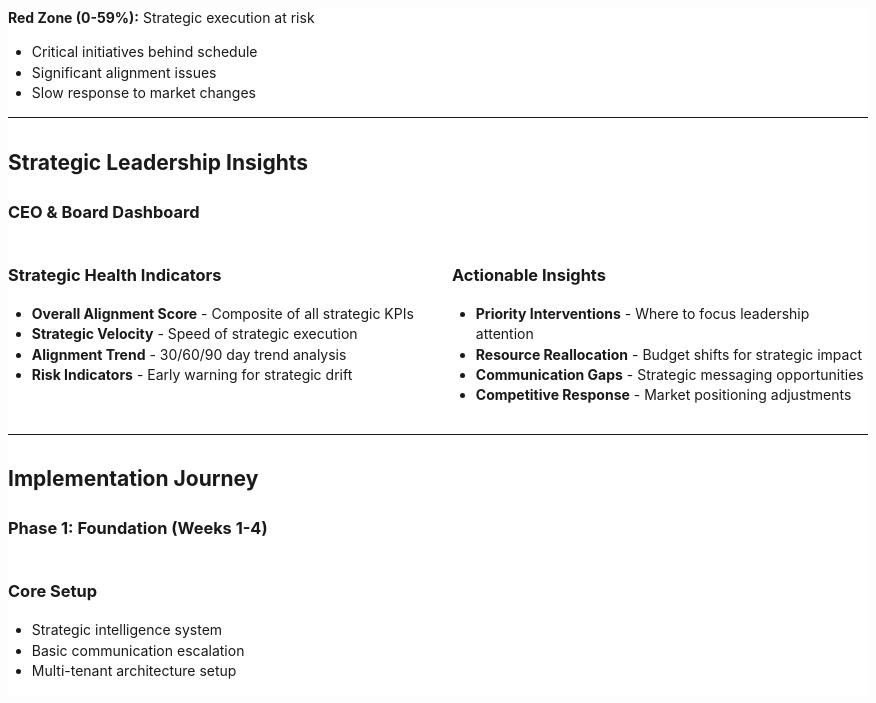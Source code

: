 **Red Zone (0-59%):** Strategic execution at risk
- Critical initiatives behind schedule
- Significant alignment issues
- Slow response to market changes

---

## Strategic Leadership Insights

### **CEO & Board Dashboard**

<div style="display: grid; grid-template-columns: 1fr 1fr; gap: 2rem;">

<div>

### **Strategic Health Indicators**
- **Overall Alignment Score** - Composite of all strategic KPIs
- **Strategic Velocity** - Speed of strategic execution
- **Alignment Trend** - 30/60/90 day trend analysis
- **Risk Indicators** - Early warning for strategic drift

</div>

<div>

### **Actionable Insights**
- **Priority Interventions** - Where to focus leadership attention
- **Resource Reallocation** - Budget shifts for strategic impact
- **Communication Gaps** - Strategic messaging opportunities
- **Competitive Response** - Market positioning adjustments

</div>

</div>

---

## Implementation Journey

### **Phase 1: Foundation (Weeks 1-4)**

<div style="display: grid; grid-template-columns: 1fr 1fr; gap: 2rem;">

<div>

### **Core Setup**
- Strategic intelligence system
- Basic communication escalation
- Multi-tenant architecture setup

</div>

<div>
